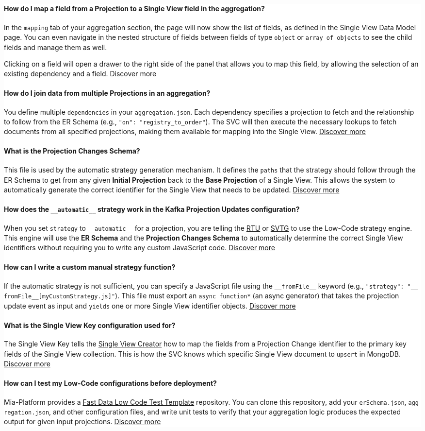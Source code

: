 #### How do I map a field from a Projection to a Single View field in the aggregation?
In the `mapping` tab of your aggregation section, the page will now show the list of fields, as defined in the Single View Data Model page. You can even navigate in the nested structure of fields between fields of type `object` or `array of objects` to see the child fields and manage them as well.

Clicking on a field will open a drawer to the right side of the panel that allows you to map this field, by allowing the selection of an existing dependency and a field.
[Discover more](/products/fast_data/configuration/config_maps/aggregation.md#mapping)

#### How do I join data from multiple Projections in an aggregation?
You define multiple `dependencies` in your `aggregation.json`. Each dependency specifies a projection to fetch and the relationship to follow from the ER Schema (e.g., `"on": "registry_to_order"`). The SVC will then execute the necessary lookups to fetch documents from all specified projections, making them available for mapping into the Single View.
[Discover more](/products/fast_data/configuration/config_maps/aggregation.md#dependencies)

#### What is the Projection Changes Schema?
This file is used by the automatic strategy generation mechanism. It defines the `paths` that the strategy should follow through the ER Schema to get from any given **Initial Projection** back to the **Base Projection** of a Single View. This allows the system to automatically generate the correct identifier for the Single View that needs to be updated.
[Discover more](/products/fast_data/configuration/config_maps/projection_changes_schema.md)

#### How does the `__automatic__` strategy work in the Kafka Projection Updates configuration?
When you set `strategy` to `__automatic__` for a projection, you are telling the [RTU](/products/fast_data/realtime_updater.md) or [SVTG](/products/fast_data/single_view_trigger_generator.md) to use the Low-Code strategy engine. This engine will use the **ER Schema** and the **Projection Changes Schema** to automatically determine the correct Single View identifiers without requiring you to write any custom JavaScript code.
[Discover more](/products/fast_data/configuration/config_maps/kafka_projection_updates.mdx)

#### How can I write a custom manual strategy function?
If the automatic strategy is not sufficient, you can specify a JavaScript file using the `__fromFile__` keyword (e.g., `"strategy": "__fromFile__[myCustomStrategy.js]"`). This file must export an `async function*` (an async generator) that takes the projection update event as input and `yields` one or more Single View identifier objects.
[Discover more](/products/fast_data/configuration/config_maps/kafka_projection_updates.mdx#manual)

#### What is the Single View Key configuration used for?
The Single View Key tells the [Single View Creator](/products/fast_data/single_view_creator.md) how to map the fields from a Projection Change identifier to the primary key fields of the Single View collection. This is how the SVC knows which specific Single View document to `upsert` in MongoDB.
[Discover more](/products/fast_data/configuration/config_maps/singleViewKey.md)

#### How can I test my Low-Code configurations before deployment?
Mia-Platform provides a [Fast Data Low Code Test Template](https://github.com/mia-platform/fast-data-low-code-test-template) repository. You can clone this repository, add your `erSchema.json`, `aggregation.json`, and other configuration files, and write unit tests to verify that your aggregation logic produces the expected output for given input projections.
[Discover more](/products/fast_data/configuration/single_view_creator/plugin.md)

